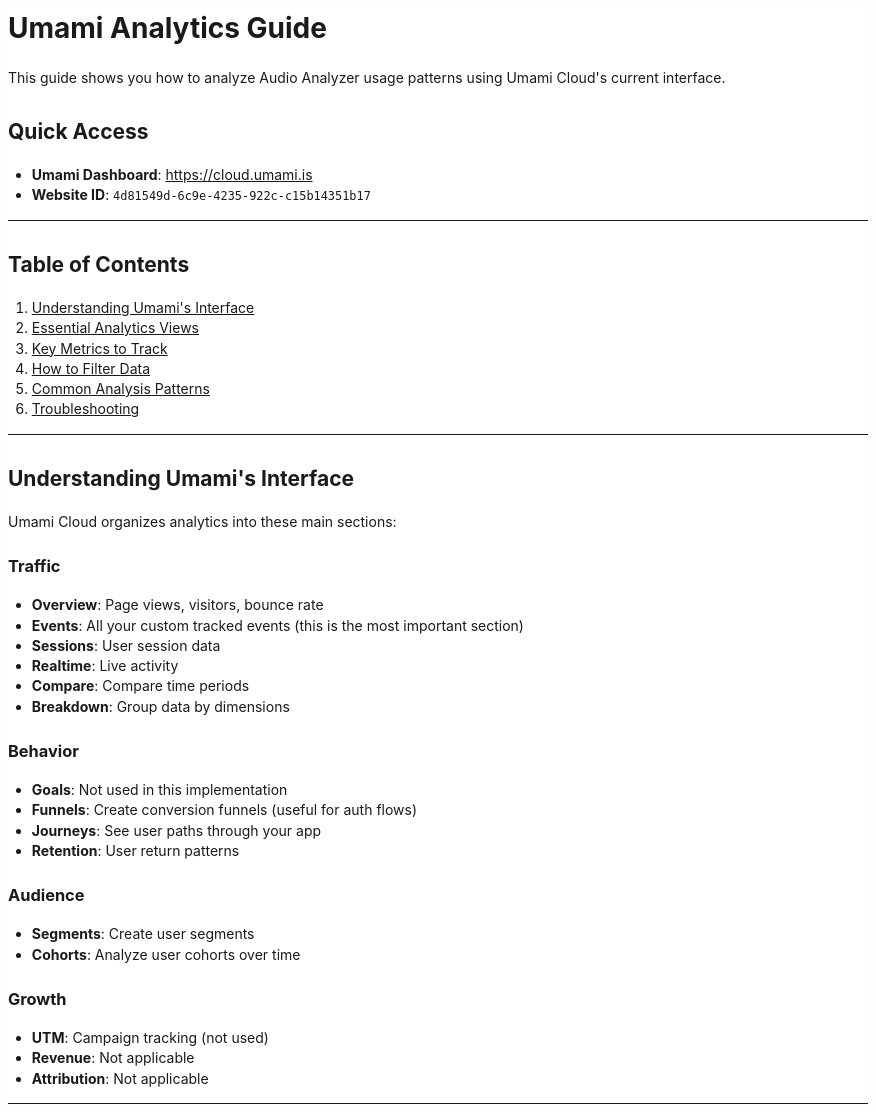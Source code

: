 # Umami Analytics Guide

This guide shows you how to analyze Audio Analyzer usage patterns using Umami Cloud's current interface.

## Quick Access
- **Umami Dashboard**: https://cloud.umami.is
- **Website ID**: `4d81549d-6c9e-4235-922c-c15b14351b17`

---

## Table of Contents
1. [Understanding Umami's Interface](#understanding-umamis-interface)
2. [Essential Analytics Views](#essential-analytics-views)
3. [Key Metrics to Track](#key-metrics-to-track)
4. [How to Filter Data](#how-to-filter-data)
5. [Common Analysis Patterns](#common-analysis-patterns)
6. [Troubleshooting](#troubleshooting)

---

## Understanding Umami's Interface

Umami Cloud organizes analytics into these main sections:

### Traffic
- **Overview**: Page views, visitors, bounce rate
- **Events**: All your custom tracked events (this is the most important section)
- **Sessions**: User session data
- **Realtime**: Live activity
- **Compare**: Compare time periods
- **Breakdown**: Group data by dimensions

### Behavior
- **Goals**: Not used in this implementation
- **Funnels**: Create conversion funnels (useful for auth flows)
- **Journeys**: See user paths through your app
- **Retention**: User return patterns

### Audience
- **Segments**: Create user segments
- **Cohorts**: Analyze user cohorts over time

### Growth
- **UTM**: Campaign tracking (not used)
- **Revenue**: Not applicable
- **Attribution**: Not applicable

---